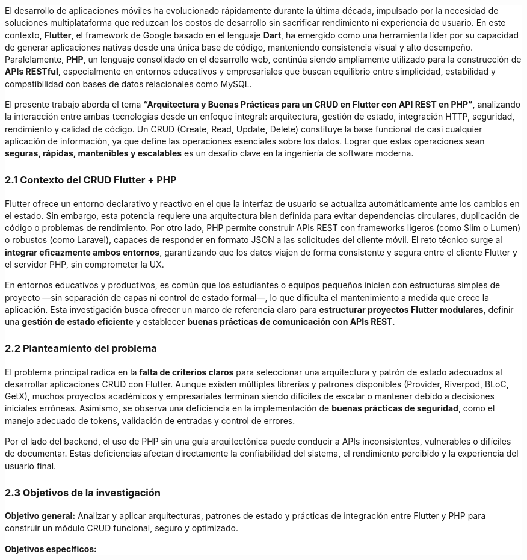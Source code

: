 El desarrollo de aplicaciones móviles ha evolucionado rápidamente durante la última década, impulsado por la necesidad de soluciones multiplataforma que reduzcan los costos de desarrollo sin sacrificar rendimiento ni experiencia de usuario. En este contexto, **Flutter**, el framework de Google basado en el lenguaje **Dart**, ha emergido como una herramienta líder por su capacidad de generar aplicaciones nativas desde una única base de código, manteniendo consistencia visual y alto desempeño. Paralelamente, **PHP**, un lenguaje consolidado en el desarrollo web, continúa siendo ampliamente utilizado para la construcción de **APIs RESTful**, especialmente en entornos educativos y empresariales que buscan equilibrio entre simplicidad, estabilidad y compatibilidad con bases de datos relacionales como MySQL.

El presente trabajo aborda el tema **“Arquitectura y Buenas Prácticas para un CRUD en Flutter con API REST en PHP”**, analizando la interacción entre ambas tecnologías desde un enfoque integral: arquitectura, gestión de estado, integración HTTP, seguridad, rendimiento y calidad de código. Un CRUD (Create, Read, Update, Delete) constituye la base funcional de casi cualquier aplicación de información, ya que define las operaciones esenciales sobre los datos. Lograr que estas operaciones sean **seguras, rápidas, mantenibles y escalables** es un desafío clave en la ingeniería de software moderna.

### 2.1 Contexto del CRUD Flutter + PHP

Flutter ofrece un entorno declarativo y reactivo en el que la interfaz de usuario se actualiza automáticamente ante los cambios en el estado. Sin embargo, esta potencia requiere una arquitectura bien definida para evitar dependencias circulares, duplicación de código o problemas de rendimiento. Por otro lado, PHP permite construir APIs REST con frameworks ligeros (como Slim o Lumen) o robustos (como Laravel), capaces de responder en formato JSON a las solicitudes del cliente móvil.
El reto técnico surge al **integrar eficazmente ambos entornos**, garantizando que los datos viajen de forma consistente y segura entre el cliente Flutter y el servidor PHP, sin comprometer la UX.

En entornos educativos y productivos, es común que los estudiantes o equipos pequeños inicien con estructuras simples de proyecto —sin separación de capas ni control de estado formal—, lo que dificulta el mantenimiento a medida que crece la aplicación. Esta investigación busca ofrecer un marco de referencia claro para **estructurar proyectos Flutter modulares**, definir una **gestión de estado eficiente** y establecer **buenas prácticas de comunicación con APIs REST**.

### 2.2 Planteamiento del problema

El problema principal radica en la **falta de criterios claros** para seleccionar una arquitectura y patrón de estado adecuados al desarrollar aplicaciones CRUD con Flutter. Aunque existen múltiples librerías y patrones disponibles (Provider, Riverpod, BLoC, GetX), muchos proyectos académicos y empresariales terminan siendo difíciles de escalar o mantener debido a decisiones iniciales erróneas. Asimismo, se observa una deficiencia en la implementación de **buenas prácticas de seguridad**, como el manejo adecuado de tokens, validación de entradas y control de errores.

Por el lado del backend, el uso de PHP sin una guía arquitectónica puede conducir a APIs inconsistentes, vulnerables o difíciles de documentar. Estas deficiencias afectan directamente la confiabilidad del sistema, el rendimiento percibido y la experiencia del usuario final.

### 2.3 Objetivos de la investigación

**Objetivo general:**
Analizar y aplicar arquitecturas, patrones de estado y prácticas de integración entre Flutter y PHP para construir un módulo CRUD funcional, seguro y optimizado.

**Objetivos específicos:**

